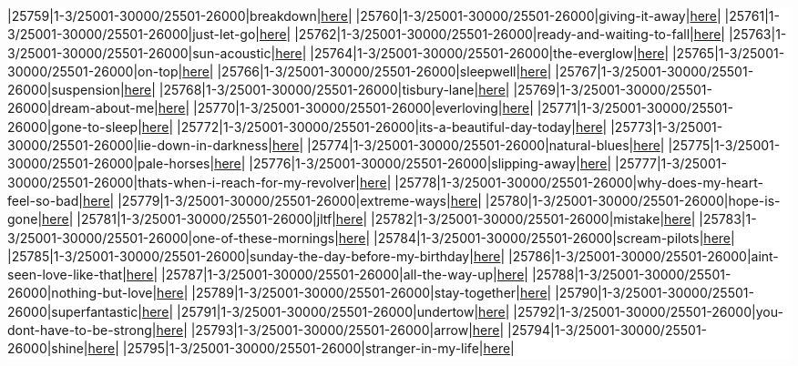 |25759|1-3/25001-30000/25501-26000|breakdown|[here](https://cdn.jsdelivr.net/gh/guitarchord/cp1-3/25001-30000/25501-26000/breakdown.webp)|
|25760|1-3/25001-30000/25501-26000|giving-it-away|[here](https://cdn.jsdelivr.net/gh/guitarchord/cp1-3/25001-30000/25501-26000/giving-it-away.webp)|
|25761|1-3/25001-30000/25501-26000|just-let-go|[here](https://cdn.jsdelivr.net/gh/guitarchord/cp1-3/25001-30000/25501-26000/just-let-go.webp)|
|25762|1-3/25001-30000/25501-26000|ready-and-waiting-to-fall|[here](https://cdn.jsdelivr.net/gh/guitarchord/cp1-3/25001-30000/25501-26000/ready-and-waiting-to-fall.webp)|
|25763|1-3/25001-30000/25501-26000|sun-acoustic|[here](https://cdn.jsdelivr.net/gh/guitarchord/cp1-3/25001-30000/25501-26000/sun-acoustic.webp)|
|25764|1-3/25001-30000/25501-26000|the-everglow|[here](https://cdn.jsdelivr.net/gh/guitarchord/cp1-3/25001-30000/25501-26000/the-everglow.webp)|
|25765|1-3/25001-30000/25501-26000|on-top|[here](https://cdn.jsdelivr.net/gh/guitarchord/cp1-3/25001-30000/25501-26000/on-top.webp)|
|25766|1-3/25001-30000/25501-26000|sleepwell|[here](https://cdn.jsdelivr.net/gh/guitarchord/cp1-3/25001-30000/25501-26000/sleepwell.webp)|
|25767|1-3/25001-30000/25501-26000|suspension|[here](https://cdn.jsdelivr.net/gh/guitarchord/cp1-3/25001-30000/25501-26000/suspension.webp)|
|25768|1-3/25001-30000/25501-26000|tisbury-lane|[here](https://cdn.jsdelivr.net/gh/guitarchord/cp1-3/25001-30000/25501-26000/tisbury-lane.webp)|
|25769|1-3/25001-30000/25501-26000|dream-about-me|[here](https://cdn.jsdelivr.net/gh/guitarchord/cp1-3/25001-30000/25501-26000/dream-about-me.webp)|
|25770|1-3/25001-30000/25501-26000|everloving|[here](https://cdn.jsdelivr.net/gh/guitarchord/cp1-3/25001-30000/25501-26000/everloving.webp)|
|25771|1-3/25001-30000/25501-26000|gone-to-sleep|[here](https://cdn.jsdelivr.net/gh/guitarchord/cp1-3/25001-30000/25501-26000/gone-to-sleep.webp)|
|25772|1-3/25001-30000/25501-26000|its-a-beautiful-day-today|[here](https://cdn.jsdelivr.net/gh/guitarchord/cp1-3/25001-30000/25501-26000/its-a-beautiful-day-today.webp)|
|25773|1-3/25001-30000/25501-26000|lie-down-in-darkness|[here](https://cdn.jsdelivr.net/gh/guitarchord/cp1-3/25001-30000/25501-26000/lie-down-in-darkness.webp)|
|25774|1-3/25001-30000/25501-26000|natural-blues|[here](https://cdn.jsdelivr.net/gh/guitarchord/cp1-3/25001-30000/25501-26000/natural-blues.webp)|
|25775|1-3/25001-30000/25501-26000|pale-horses|[here](https://cdn.jsdelivr.net/gh/guitarchord/cp1-3/25001-30000/25501-26000/pale-horses.webp)|
|25776|1-3/25001-30000/25501-26000|slipping-away|[here](https://cdn.jsdelivr.net/gh/guitarchord/cp1-3/25001-30000/25501-26000/slipping-away.webp)|
|25777|1-3/25001-30000/25501-26000|thats-when-i-reach-for-my-revolver|[here](https://cdn.jsdelivr.net/gh/guitarchord/cp1-3/25001-30000/25501-26000/thats-when-i-reach-for-my-revolver.webp)|
|25778|1-3/25001-30000/25501-26000|why-does-my-heart-feel-so-bad|[here](https://cdn.jsdelivr.net/gh/guitarchord/cp1-3/25001-30000/25501-26000/why-does-my-heart-feel-so-bad.webp)|
|25779|1-3/25001-30000/25501-26000|extreme-ways|[here](https://cdn.jsdelivr.net/gh/guitarchord/cp1-3/25001-30000/25501-26000/extreme-ways.webp)|
|25780|1-3/25001-30000/25501-26000|hope-is-gone|[here](https://cdn.jsdelivr.net/gh/guitarchord/cp1-3/25001-30000/25501-26000/hope-is-gone.webp)|
|25781|1-3/25001-30000/25501-26000|jltf|[here](https://cdn.jsdelivr.net/gh/guitarchord/cp1-3/25001-30000/25501-26000/jltf.webp)|
|25782|1-3/25001-30000/25501-26000|mistake|[here](https://cdn.jsdelivr.net/gh/guitarchord/cp1-3/25001-30000/25501-26000/mistake.webp)|
|25783|1-3/25001-30000/25501-26000|one-of-these-mornings|[here](https://cdn.jsdelivr.net/gh/guitarchord/cp1-3/25001-30000/25501-26000/one-of-these-mornings.webp)|
|25784|1-3/25001-30000/25501-26000|scream-pilots|[here](https://cdn.jsdelivr.net/gh/guitarchord/cp1-3/25001-30000/25501-26000/scream-pilots.webp)|
|25785|1-3/25001-30000/25501-26000|sunday-the-day-before-my-birthday|[here](https://cdn.jsdelivr.net/gh/guitarchord/cp1-3/25001-30000/25501-26000/sunday-the-day-before-my-birthday.webp)|
|25786|1-3/25001-30000/25501-26000|aint-seen-love-like-that|[here](https://cdn.jsdelivr.net/gh/guitarchord/cp1-3/25001-30000/25501-26000/aint-seen-love-like-that.webp)|
|25787|1-3/25001-30000/25501-26000|all-the-way-up|[here](https://cdn.jsdelivr.net/gh/guitarchord/cp1-3/25001-30000/25501-26000/all-the-way-up.webp)|
|25788|1-3/25001-30000/25501-26000|nothing-but-love|[here](https://cdn.jsdelivr.net/gh/guitarchord/cp1-3/25001-30000/25501-26000/nothing-but-love.webp)|
|25789|1-3/25001-30000/25501-26000|stay-together|[here](https://cdn.jsdelivr.net/gh/guitarchord/cp1-3/25001-30000/25501-26000/stay-together.webp)|
|25790|1-3/25001-30000/25501-26000|superfantastic|[here](https://cdn.jsdelivr.net/gh/guitarchord/cp1-3/25001-30000/25501-26000/superfantastic.webp)|
|25791|1-3/25001-30000/25501-26000|undertow|[here](https://cdn.jsdelivr.net/gh/guitarchord/cp1-3/25001-30000/25501-26000/undertow.webp)|
|25792|1-3/25001-30000/25501-26000|you-dont-have-to-be-strong|[here](https://cdn.jsdelivr.net/gh/guitarchord/cp1-3/25001-30000/25501-26000/you-dont-have-to-be-strong.webp)|
|25793|1-3/25001-30000/25501-26000|arrow|[here](https://cdn.jsdelivr.net/gh/guitarchord/cp1-3/25001-30000/25501-26000/arrow.webp)|
|25794|1-3/25001-30000/25501-26000|shine|[here](https://cdn.jsdelivr.net/gh/guitarchord/cp1-3/25001-30000/25501-26000/shine.webp)|
|25795|1-3/25001-30000/25501-26000|stranger-in-my-life|[here](https://cdn.jsdelivr.net/gh/guitarchord/cp1-3/25001-30000/25501-26000/stranger-in-my-life.webp)|